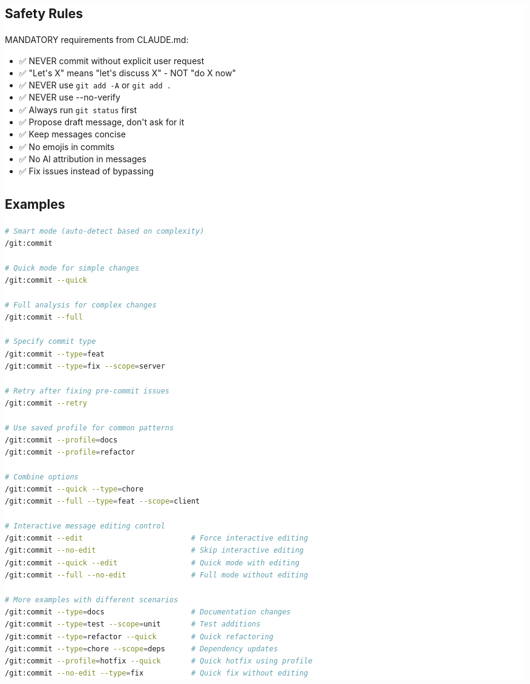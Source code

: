 ## Safety Rules

MANDATORY requirements from CLAUDE.md:
- ✅ NEVER commit without explicit user request
- ✅ "Let's X" means "let's discuss X" - NOT "do X now"
- ✅ NEVER use `git add -A` or `git add .`
- ✅ NEVER use --no-verify
- ✅ Always run `git status` first
- ✅ Propose draft message, don't ask for it
- ✅ Keep messages concise
- ✅ No emojis in commits
- ✅ No AI attribution in messages
- ✅ Fix issues instead of bypassing

## Examples

```bash
# Smart mode (auto-detect based on complexity)
/git:commit

# Quick mode for simple changes
/git:commit --quick

# Full analysis for complex changes
/git:commit --full

# Specify commit type
/git:commit --type=feat
/git:commit --type=fix --scope=server

# Retry after fixing pre-commit issues
/git:commit --retry

# Use saved profile for common patterns
/git:commit --profile=docs
/git:commit --profile=refactor

# Combine options
/git:commit --quick --type=chore
/git:commit --full --type=feat --scope=client

# Interactive message editing control
/git:commit --edit                         # Force interactive editing
/git:commit --no-edit                      # Skip interactive editing
/git:commit --quick --edit                 # Quick mode with editing
/git:commit --full --no-edit               # Full mode without editing

# More examples with different scenarios
/git:commit --type=docs                    # Documentation changes
/git:commit --type=test --scope=unit       # Test additions
/git:commit --type=refactor --quick        # Quick refactoring
/git:commit --type=chore --scope=deps      # Dependency updates
/git:commit --profile=hotfix --quick       # Quick hotfix using profile
/git:commit --no-edit --type=fix           # Quick fix without editing
```
